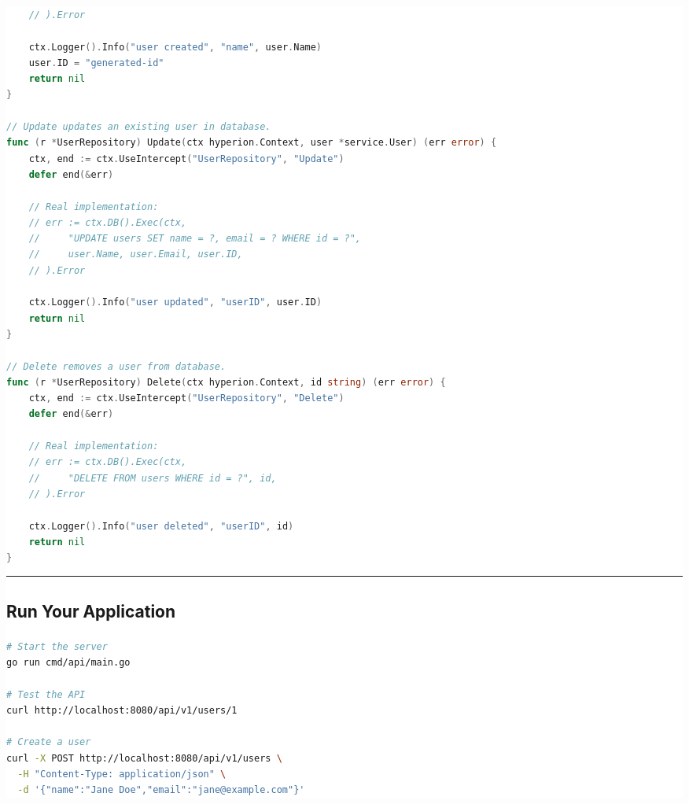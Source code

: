 ```go
	// ).Error

	ctx.Logger().Info("user created", "name", user.Name)
	user.ID = "generated-id"
	return nil
}

// Update updates an existing user in database.
func (r *UserRepository) Update(ctx hyperion.Context, user *service.User) (err error) {
	ctx, end := ctx.UseIntercept("UserRepository", "Update")
	defer end(&err)

	// Real implementation:
	// err := ctx.DB().Exec(ctx,
	//     "UPDATE users SET name = ?, email = ? WHERE id = ?",
	//     user.Name, user.Email, user.ID,
	// ).Error

	ctx.Logger().Info("user updated", "userID", user.ID)
	return nil
}

// Delete removes a user from database.
func (r *UserRepository) Delete(ctx hyperion.Context, id string) (err error) {
	ctx, end := ctx.UseIntercept("UserRepository", "Delete")
	defer end(&err)

	// Real implementation:
	// err := ctx.DB().Exec(ctx,
	//     "DELETE FROM users WHERE id = ?", id,
	// ).Error

	ctx.Logger().Info("user deleted", "userID", id)
	return nil
}
```

---

## Run Your Application

```bash
# Start the server
go run cmd/api/main.go

# Test the API
curl http://localhost:8080/api/v1/users/1

# Create a user
curl -X POST http://localhost:8080/api/v1/users \
  -H "Content-Type: application/json" \
  -d '{"name":"Jane Doe","email":"jane@example.com"}'
```
